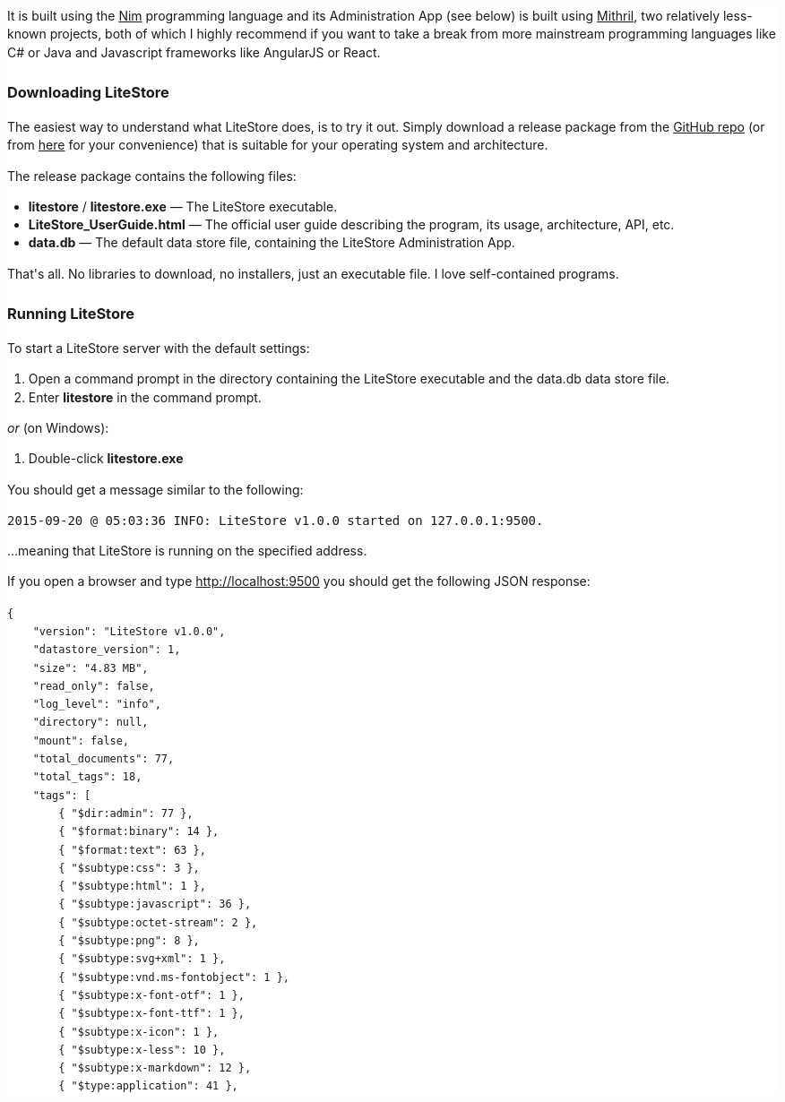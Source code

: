 It is built using the [Nim](http://nim-lang.org/) programming language and its Administration App (see below) is built using [Mithril](https://lhorie.github.io/mithril/), two relatively less-known projects, both of which I highly recommend if you want to take a break from more mainstream programming languages like C# or Java and Javascript frameworks like AngularJS or React.


### Downloading LiteStore

The easiest way to understand what LiteStore does, is to try it out. Simply download a release package from the [GitHub repo](https://github.com/h3rald/litestore) (or from [here](/litestore) for your convenience) that is suitable for your operating system and architecture.

The release package contains the following files:

* **litestore** / **litestore.exe** &mdash; The LiteStore executable.
* **LiteStore_UserGuide.html** &mdash; The official user guide describing the program, its usage, architecture, API, etc.
* **data.db** &mdash; The default data store file, containing the LiteStore Administration App.

That's all. No libraries to download, no installers, just an executable file. I love self-contained programs.

### Running LiteStore

To start a LiteStore server with the default settings:

1. Open a command prompt in the directory containing the LiteStore executable and the data.db data store file.
2. Enter **litestore** in the command prompt.

_or_ (on Windows):

1. Double-click **litestore.exe**

You should get a message similar to the following:

<samp>2015-09-20 @ 05:03:36    INFO: LiteStore v1.0.0 started on 127.0.0.1:9500.</samp>

...meaning that LiteStore is running on the specified address.

If you open a browser and type <http://localhost:9500> you should get the following JSON response:

```
{
    "version": "LiteStore v1.0.0",
    "datastore_version": 1,
    "size": "4.83 MB",
    "read_only": false,
    "log_level": "info",
    "directory": null,
    "mount": false,
    "total_documents": 77,
    "total_tags": 18,
    "tags": [
        { "$dir:admin": 77 },
        { "$format:binary": 14 },
        { "$format:text": 63 },
        { "$subtype:css": 3 },
        { "$subtype:html": 1 },
        { "$subtype:javascript": 36 },
        { "$subtype:octet-stream": 2 },
        { "$subtype:png": 8 },
        { "$subtype:svg+xml": 1 },
        { "$subtype:vnd.ms-fontobject": 1 },
        { "$subtype:x-font-otf": 1 },
        { "$subtype:x-font-ttf": 1 },
        { "$subtype:x-icon": 1 },
        { "$subtype:x-less": 10 },
        { "$subtype:x-markdown": 12 },
        { "$type:application": 41 },
```